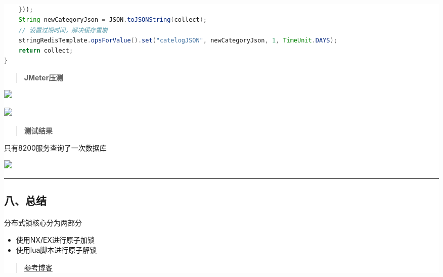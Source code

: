 ```java
    }));
    String newCategoryJson = JSON.toJSONString(collect);
    // 设置过期时间，解决缓存雪崩
    stringRedisTemplate.opsForValue().set("catelogJSON", newCategoryJson, 1, TimeUnit.DAYS);
    return collect;
}
```

> **JMeter压测**


![](https://cfmall-hello.oss-cn-beijing.aliyuncs.com/img/202311/e7913c48985e98bc3b56d870d051d1c3.png#id=FyDwG&originHeight=316&originWidth=629&originalType=binary&ratio=1&rotation=0&showTitle=false&status=done&style=none&title=)

![](https://cfmall-hello.oss-cn-beijing.aliyuncs.com/img/202311/e879cd3482e4daad4150594cc9749d59.png#id=aSp9h&originHeight=282&originWidth=1314&originalType=binary&ratio=1&rotation=0&showTitle=false&status=done&style=none&title=)

> **测试结果**


只有8200服务查询了一次数据库

![](https://cfmall-hello.oss-cn-beijing.aliyuncs.com/img/202311/6a78ec30b647a2058eccbd2af63dacae.png#id=YP6qd&originHeight=960&originWidth=1002&originalType=binary&ratio=1&rotation=0&showTitle=false&status=done&style=none&title=)

---

## 八、总结

分布式锁核心分为两部分

- 使用NX/EX进行原子加锁
- 使用lua脚本进行原子解锁

> [参考博客](https://blog.csdn.net/Alvin199765/article/details/118143620)

